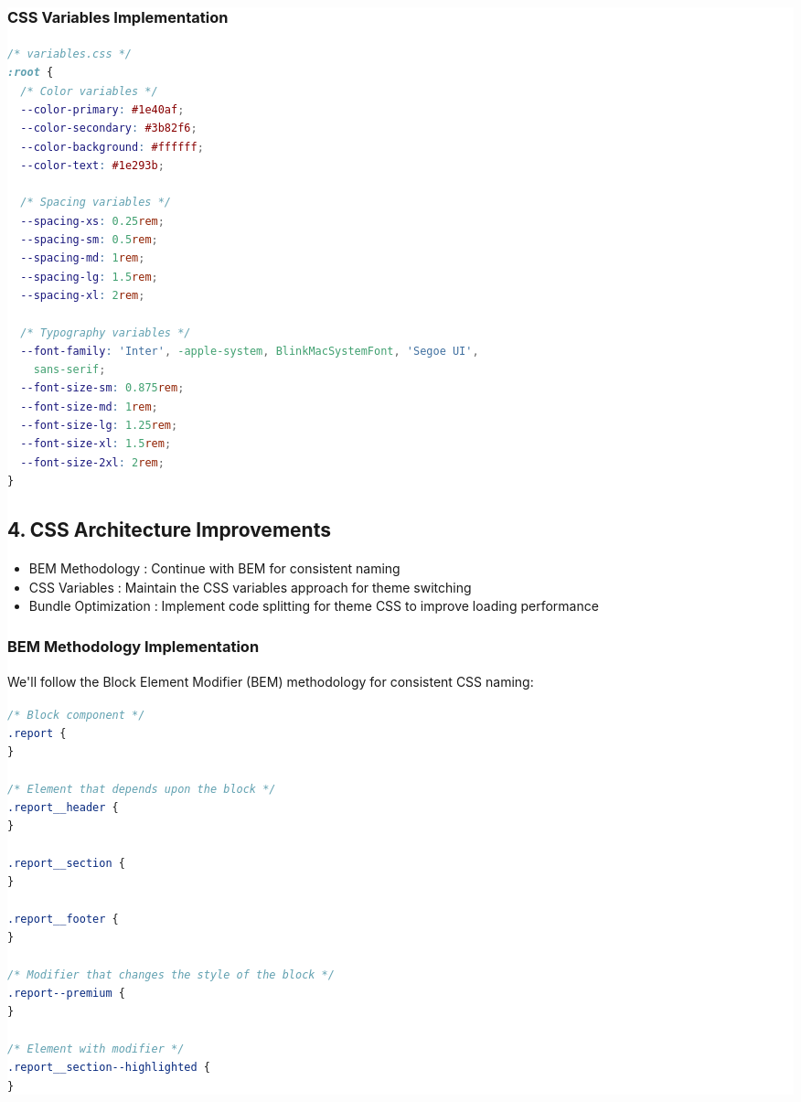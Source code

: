 ### CSS Variables Implementation

```css
/* variables.css */
:root {
  /* Color variables */
  --color-primary: #1e40af;
  --color-secondary: #3b82f6;
  --color-background: #ffffff;
  --color-text: #1e293b;
  
  /* Spacing variables */
  --spacing-xs: 0.25rem;
  --spacing-sm: 0.5rem;
  --spacing-md: 1rem;
  --spacing-lg: 1.5rem;
  --spacing-xl: 2rem;
  
  /* Typography variables */
  --font-family: 'Inter', -apple-system, BlinkMacSystemFont, 'Segoe UI', 
    sans-serif;
  --font-size-sm: 0.875rem;
  --font-size-md: 1rem;
  --font-size-lg: 1.25rem;
  --font-size-xl: 1.5rem;
  --font-size-2xl: 2rem;
}
```
## 4. CSS Architecture Improvements
- BEM Methodology : Continue with BEM for consistent naming
- CSS Variables : Maintain the CSS variables approach for theme switching
- Bundle Optimization : Implement code splitting for theme CSS to improve loading performance

### BEM Methodology Implementation

We'll follow the Block Element Modifier (BEM) methodology for consistent CSS naming:

```css
/* Block component */
.report {
}

/* Element that depends upon the block */
.report__header {
}

.report__section {
}

.report__footer {
}

/* Modifier that changes the style of the block */
.report--premium {
}

/* Element with modifier */
.report__section--highlighted {
}
```
